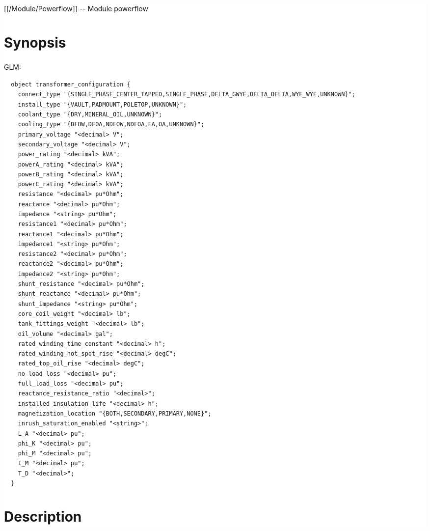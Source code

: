 [[/Module/Powerflow]] -- Module powerflow

# Synopsis
GLM:
~~~
  object transformer_configuration {
    connect_type "{SINGLE_PHASE_CENTER_TAPPED,SINGLE_PHASE,DELTA_GWYE,DELTA_DELTA,WYE_WYE,UNKNOWN}";
    install_type "{VAULT,PADMOUNT,POLETOP,UNKNOWN}";
    coolant_type "{DRY,MINERAL_OIL,UNKNOWN}";
    cooling_type "{DFOW,DFOA,NDFOW,NDFOA,FA,OA,UNKNOWN}";
    primary_voltage "<decimal> V";
    secondary_voltage "<decimal> V";
    power_rating "<decimal> kVA";
    powerA_rating "<decimal> kVA";
    powerB_rating "<decimal> kVA";
    powerC_rating "<decimal> kVA";
    resistance "<decimal> pu*Ohm";
    reactance "<decimal> pu*Ohm";
    impedance "<string> pu*Ohm";
    resistance1 "<decimal> pu*Ohm";
    reactance1 "<decimal> pu*Ohm";
    impedance1 "<string> pu*Ohm";
    resistance2 "<decimal> pu*Ohm";
    reactance2 "<decimal> pu*Ohm";
    impedance2 "<string> pu*Ohm";
    shunt_resistance "<decimal> pu*Ohm";
    shunt_reactance "<decimal> pu*Ohm";
    shunt_impedance "<string> pu*Ohm";
    core_coil_weight "<decimal> lb";
    tank_fittings_weight "<decimal> lb";
    oil_volume "<decimal> gal";
    rated_winding_time_constant "<decimal> h";
    rated_winding_hot_spot_rise "<decimal> degC";
    rated_top_oil_rise "<decimal> degC";
    no_load_loss "<decimal> pu";
    full_load_loss "<decimal> pu";
    reactance_resistance_ratio "<decimal>";
    installed_insulation_life "<decimal> h";
    magnetization_location "{BOTH,SECONDARY,PRIMARY,NONE}";
    inrush_saturation_enabled "<string>";
    L_A "<decimal> pu";
    phi_K "<decimal> pu";
    phi_M "<decimal> pu";
    I_M "<decimal> pu";
    T_D "<decimal>";
  }
~~~

# Description
